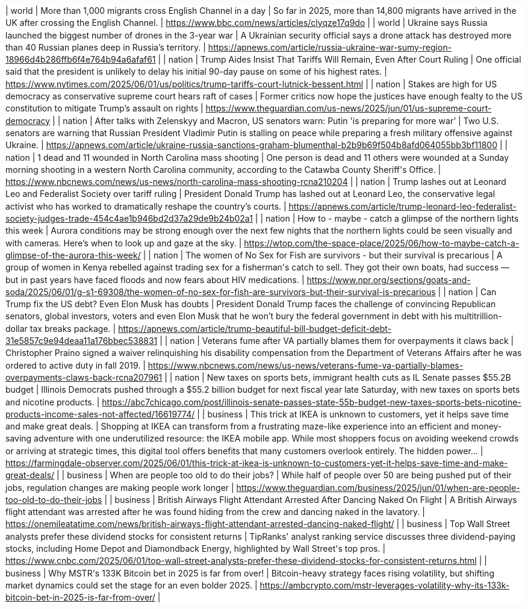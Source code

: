 | world | More than 1,000 migrants cross English Channel in a day | So far in 2025, more than 14,800 migrants have arrived in the UK after crossing the English Channel. | https://www.bbc.com/news/articles/clyqze17q9do |
| world | Ukraine says Russia launched the biggest number of drones in the 3-year war | A Ukrainian security official says a drone attack has destroyed more than 40 Russian planes deep in Russia’s territory. | https://apnews.com/article/russia-ukraine-war-sumy-region-18966d4b286ffb6f4e764b94a6afaf61 |
| nation | Trump Aides Insist That Tariffs Will Remain, Even After Court Ruling | One official said that the president is unlikely to delay his initial 90-day pause on some of his highest rates. | https://www.nytimes.com/2025/06/01/us/politics/trump-tariffs-court-lutnick-bessent.html |
| nation | Stakes are high for US democracy as conservative supreme court hears raft of cases | Former critics now hope the justices have enough fealty to the US constitution to mitigate Trump’s assault on rights | https://www.theguardian.com/us-news/2025/jun/01/us-supreme-court-democracy |
| nation | After talks with Zelenskyy and Macron, US senators warn: Putin 'is preparing for more war’ | Two U.S. senators are warning that Russian President Vladimir Putin is stalling on peace while preparing a fresh military offensive against Ukraine. | https://apnews.com/article/ukraine-russia-sanctions-graham-blumenthal-b2b9b69f504b8afd064055bb3bf11800 |
| nation | 1 dead and 11 wounded in North Carolina mass shooting | One person is dead and 11 others were wounded at a Sunday morning shooting in a western North Carolina community, according to the Catawba County Sheriff's Office. | https://www.nbcnews.com/news/us-news/north-carolina-mass-shooting-rcna210204 |
| nation | Trump lashes out at Leonard Leo and Federalist Society over tariff ruling | President Donald Trump has lashed out at Leonard Leo, the conservative legal activist who has worked to dramatically reshape the country’s courts. | https://apnews.com/article/trump-leonard-leo-federalist-society-judges-trade-454c4ae1b946bd2d37a29de9b24b02a1 |
| nation | How to - maybe - catch a glimpse of the northern lights this week | Aurora conditions may be strong enough over the next few nights that the northern lights could be seen visually and with cameras. Here’s when to look up and gaze at the sky. | https://wtop.com/the-space-place/2025/06/how-to-maybe-catch-a-glimpse-of-the-aurora-this-week/ |
| nation | The women of No Sex for Fish are survivors - but their survival is precarious | A group of women in Kenya rebelled against trading sex for a fisherman's catch to sell. They got their own boats, had success — but in past years have faced floods and now fears about HIV medications. | https://www.npr.org/sections/goats-and-soda/2025/06/01/g-s1-69308/the-women-of-no-sex-for-fish-are-survivors-but-their-survival-is-precarious |
| nation | Can Trump fix the US debt? Even Elon Musk has doubts | President Donald Trump faces the challenge of convincing Republican senators, global investors, voters and even Elon Musk that he won’t bury the federal government in debt with his multitrillion-dollar tax breaks package. | https://apnews.com/article/trump-beautiful-bill-budget-deficit-debt-31e5857c9e94deaa11a176bbec538831 |
| nation | Veterans fume after VA partially blames them for overpayments it claws back | Christopher Praino signed a waiver relinquishing his disability compensation from the Department of Veterans Affairs after he was ordered to active duty in fall 2019. | https://www.nbcnews.com/news/us-news/veterans-fume-va-partially-blames-overpayments-claws-back-rcna207961 |
| nation | New taxes on sports bets, immigrant health cuts as IL Senate passes $55.2B budget | Illinois Democrats pushed through a $55.2 billion budget for next fiscal year late Saturday, with new taxes on sports bets and nicotine products. | https://abc7chicago.com/post/illinois-senate-passes-state-55b-budget-new-taxes-sports-bets-nicotine-products-income-sales-not-affected/16619774/ |
| business | This trick at IKEA is unknown to customers, yet it helps save time and make great deals. | Shopping at IKEA can transform from a frustrating maze-like experience into an efficient and money-saving adventure with one underutilized resource: the IKEA mobile app. While most shoppers focus on avoiding weekend crowds or arriving at strategic times, this digital tool offers benefits that many customers overlook entirely. The hidden power… | https://farmingdale-observer.com/2025/06/01/this-trick-at-ikea-is-unknown-to-customers-yet-it-helps-save-time-and-make-great-deals/ |
| business | When are people too old to do their jobs? | While half of people over 50 are being pushed put of their jobs, regulation changes are making people work longer | https://www.theguardian.com/business/2025/jun/01/when-are-people-too-old-to-do-their-jobs |
| business | British Airways Flight Attendant Arrested After Dancing Naked On Flight | A British Airways flight attendant was arrested after he was found hiding from the crew and dancing naked in the lavatory. | https://onemileatatime.com/news/british-airways-flight-attendant-arrested-dancing-naked-flight/ |
| business | Top Wall Street analysts prefer these dividend stocks for consistent returns | TipRanks' analyst ranking service discusses three dividend-paying stocks, including Home Depot and Diamondback Energy, highlighted by Wall Street's top pros. | https://www.cnbc.com/2025/06/01/top-wall-street-analysts-prefer-these-dividend-stocks-for-consistent-returns.html |
| business | Why MSTR's 133K Bitcoin bet in 2025 is far from over! | Bitcoin-heavy strategy faces rising volatility, but shifting market dynamics could set the stage for an even bolder 2025. | https://ambcrypto.com/mstr-leverages-volatility-why-its-133k-bitcoin-bet-in-2025-is-far-from-over/ |